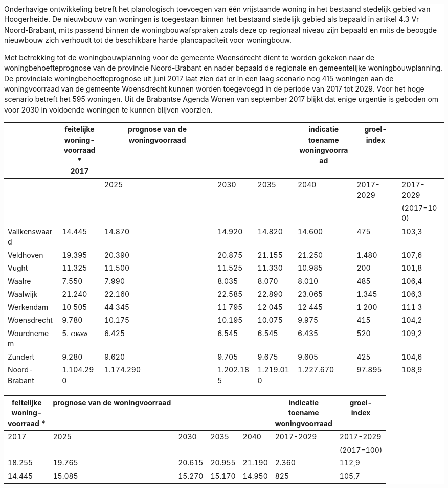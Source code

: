 Onderhavige ontwikkeling betreft het planologisch toevoegen van één vrijstaande woning in het bestaand stedelijk gebied van Hoogerheide. De nieuwbouw van woningen is toegestaan binnen het bestaand stedelijk gebied als bepaald in artikel 4.3 Vr Noord-Brabant, mits passend binnen de woningbouwafspraken zoals deze op regionaal niveau zijn bepaald en mits de beoogde nieuwbouw zich verhoudt tot de beschikbare harde plancapaciteit voor woningbouw.

Met betrekking tot de woningbouwplanning voor de gemeente Woensdrecht dient te worden gekeken naar de woningbehoefteprognose van de provincie Noord-Brabant en nader bepaald de regionale en gemeentelijke woningbouwplanning. De provinciale woningbehoefteprognose uit juni 2017 laat zien dat er in een laag scenario nog 415 woningen aan de woningvoorraad van de gemeente Woensdrecht kunnen worden toegevoegd in de periode van 2017 tot 2029. Voor het hoge scenario betreft het 595 woningen. Uit de Brabantse Agenda Wonen van september 2017 blijkt dat enige urgentie is geboden om voor 2030 in voldoende woningen te kunnen blijven voorzien.

|               | feitelijke<br>woning-<br>voorraad *<br>2017 | prognose van de woningvoorraad |           |           | indicatie<br>toename<br>woningvoorraad | groel-<br>index |            |
|---------------|---------------------------------------------|--------------------------------|-----------|-----------|----------------------------------------|-----------------|------------|
|               |                                             | 2025                           | 2030      | 2035      | 2040                                   | 2017-2029       | 2017-2029  |
|               |                                             |                                |           |           |                                        |                 | (2017=100) |
| Vallkenswaard | 14.445                                      | 14.870                         | 14.920    | 14.820    | 14.600                                 | 475             | 103,3      |
| Veldhoven     | 19.395                                      | 20.390                         | 20.875    | 21.155    | 21.250                                 | 1.480           | 107,6      |
| Vught         | 11.325                                      | 11.500                         | 11.525    | 11.330    | 10.985                                 | 200             | 101,8      |
| Waalre        | 7.550                                       | 7.990                          | 8.035     | 8.070     | 8.010                                  | 485             | 106,4      |
| Waalwijk      | 21.240                                      | 22.160                         | 22.585    | 22.890    | 23.065                                 | 1.345           | 106,3      |
| Werkendam     | 10 505                                      | 44 345                         | 11 795    | 12 045    | 12 445                                 | 1 200           | 111 3      |
| Woensdrecht   | 9.780                                       | 10.175                         | 10.195    | 10.075    | 9.975                                  | 415             | 104,2      |
| Wourdnemem    | 5. വരെ                                      | 6.425                          | 6.545     | 6.545     | 6.435                                  | 520             | 109,2      |
| Zundert       | 9.280                                       | 9.620                          | 9.705     | 9.675     | 9.605                                  | 425             | 104,6      |
| Noord-Brabant | 1.104.290                                   | 1.174.290                      | 1.202.185 | 1.219.010 | 1.227.670                              | 97.895          | 108,9      |

| feltelijke<br>woning-<br>voorraad * | prognose van de woningvoorraad |           |           |           | indicatie<br>toename<br>woningvoorraad                                                                                     | groei-<br>index                                                                                                             |
|-------------------------------------|--------------------------------|-----------|-----------|-----------|----------------------------------------------------------------------------------------------------------------------------|-----------------------------------------------------------------------------------------------------------------------------|
| 2017                                | 2025                           | 2030      | 2035      | 2040      | 2017-2029                                                                                                                  | 2017-2029                                                                                                                   |
|                                     |                                |           |           |           |                                                                                                                            | (2017=100)                                                                                                                  |
| 18.255                              | 19.765                         | 20.615    | 20.955    | 21.190    | 2.360                                                                                                                      | 112,9                                                                                                                       |
| 14.445                              | 15.085                         | 15.270    | 15.170    | 14.950    | 825                                                                                                                        | 105,7                                                                                                                       |